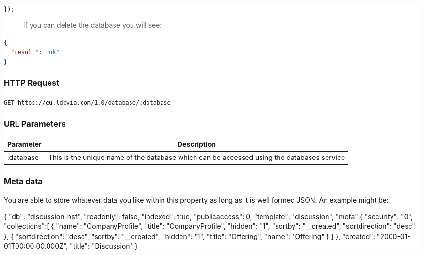 ```javascript
});
```

> If you can delete the database you will see:

```json
{
  "result": "ok"
}
```

### HTTP Request
`GET https://eu.ldcvia.com/1.0/database/:database`

### URL Parameters

Parameter | Description
--------- | -----------
:database | This is the unique name of the database which can be accessed using the databases service

### Meta data
You are able to store whatever data you like within this property as long as it is well formed JSON. An example might be:

{
	"db": "discussion-nsf",
	"readonly": false,
	"indexed": true,
	"publicaccess": 0,
	"template": "discussion",
	"meta":{
		"security": "0",
		"collections":[
		{
			"name": "CompanyProfile",
			"title": "CompanyProfile",
			"hidden": "1",
			"sortby": "__created",
			"sortdirection": "desc"
		},
		{
			"sortdirection": "desc",
			"sortby": "__created",
			"hidden": "1",
			"title": "Offering",
			"name": "Offering"
		}
		]
	},
	"created": "2000-01-01T00:00:00.000Z",
	"title": "Discussion"
}
